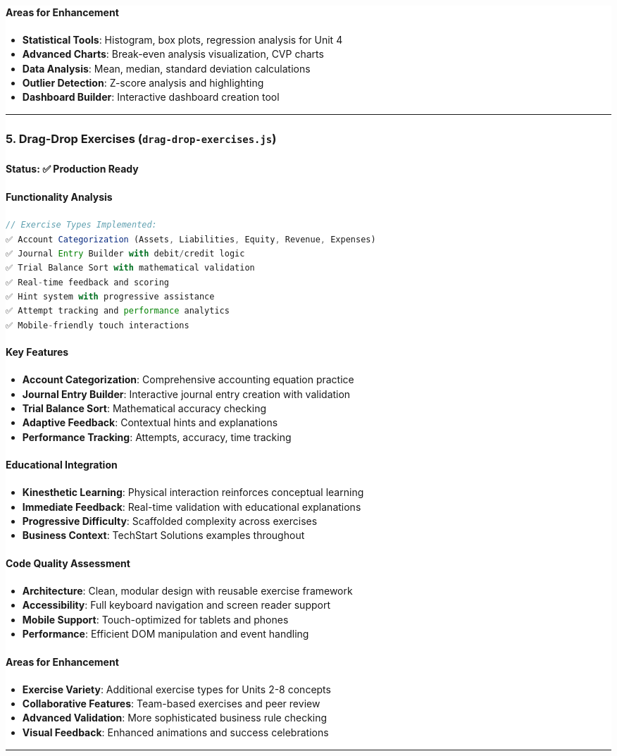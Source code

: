 #### Areas for Enhancement
- **Statistical Tools**: Histogram, box plots, regression analysis for Unit 4
- **Advanced Charts**: Break-even analysis visualization, CVP charts
- **Data Analysis**: Mean, median, standard deviation calculations
- **Outlier Detection**: Z-score analysis and highlighting
- **Dashboard Builder**: Interactive dashboard creation tool

---

### 5. Drag-Drop Exercises (`drag-drop-exercises.js`)

#### **Status: ✅ Production Ready**

#### Functionality Analysis
```javascript
// Exercise Types Implemented:
✅ Account Categorization (Assets, Liabilities, Equity, Revenue, Expenses)
✅ Journal Entry Builder with debit/credit logic
✅ Trial Balance Sort with mathematical validation
✅ Real-time feedback and scoring
✅ Hint system with progressive assistance
✅ Attempt tracking and performance analytics
✅ Mobile-friendly touch interactions
```

#### Key Features
- **Account Categorization**: Comprehensive accounting equation practice
- **Journal Entry Builder**: Interactive journal entry creation with validation
- **Trial Balance Sort**: Mathematical accuracy checking
- **Adaptive Feedback**: Contextual hints and explanations
- **Performance Tracking**: Attempts, accuracy, time tracking

#### Educational Integration
- **Kinesthetic Learning**: Physical interaction reinforces conceptual learning
- **Immediate Feedback**: Real-time validation with educational explanations
- **Progressive Difficulty**: Scaffolded complexity across exercises
- **Business Context**: TechStart Solutions examples throughout

#### Code Quality Assessment
- **Architecture**: Clean, modular design with reusable exercise framework
- **Accessibility**: Full keyboard navigation and screen reader support
- **Mobile Support**: Touch-optimized for tablets and phones
- **Performance**: Efficient DOM manipulation and event handling

#### Areas for Enhancement
- **Exercise Variety**: Additional exercise types for Units 2-8 concepts
- **Collaborative Features**: Team-based exercises and peer review
- **Advanced Validation**: More sophisticated business rule checking
- **Visual Feedback**: Enhanced animations and success celebrations

---
